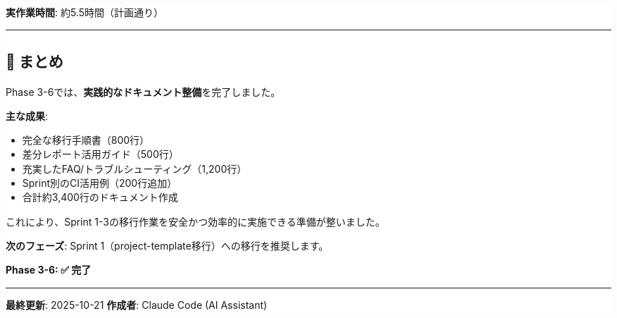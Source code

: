 **実作業時間**: 約5.5時間（計画通り）

---

## 🎉 まとめ

Phase 3-6では、**実践的なドキュメント整備**を完了しました。

**主な成果**:
- 完全な移行手順書（800行）
- 差分レポート活用ガイド（500行）
- 充実したFAQ/トラブルシューティング（1,200行）
- Sprint別のCI活用例（200行追加）
- 合計約3,400行のドキュメント作成

これにより、Sprint 1-3の移行作業を安全かつ効率的に実施できる準備が整いました。

**次のフェーズ**: Sprint 1（project-template移行）への移行を推奨します。

**Phase 3-6: ✅ 完了**

---

**最終更新**: 2025-10-21
**作成者**: Claude Code (AI Assistant)
